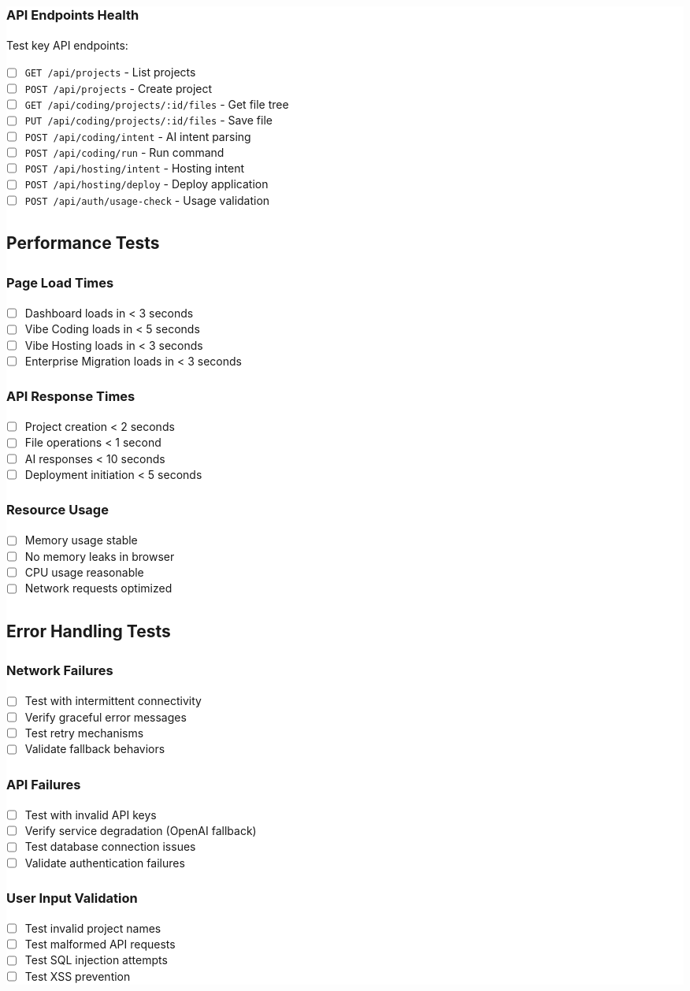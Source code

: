 ### API Endpoints Health
Test key API endpoints:
- [ ] `GET /api/projects` - List projects
- [ ] `POST /api/projects` - Create project
- [ ] `GET /api/coding/projects/:id/files` - Get file tree
- [ ] `PUT /api/coding/projects/:id/files` - Save file
- [ ] `POST /api/coding/intent` - AI intent parsing
- [ ] `POST /api/coding/run` - Run command
- [ ] `POST /api/hosting/intent` - Hosting intent
- [ ] `POST /api/hosting/deploy` - Deploy application
- [ ] `POST /api/auth/usage-check` - Usage validation

## Performance Tests

### Page Load Times
- [ ] Dashboard loads in < 3 seconds
- [ ] Vibe Coding loads in < 5 seconds
- [ ] Vibe Hosting loads in < 3 seconds
- [ ] Enterprise Migration loads in < 3 seconds

### API Response Times
- [ ] Project creation < 2 seconds
- [ ] File operations < 1 second
- [ ] AI responses < 10 seconds
- [ ] Deployment initiation < 5 seconds

### Resource Usage
- [ ] Memory usage stable
- [ ] No memory leaks in browser
- [ ] CPU usage reasonable
- [ ] Network requests optimized

## Error Handling Tests

### Network Failures
- [ ] Test with intermittent connectivity
- [ ] Verify graceful error messages
- [ ] Test retry mechanisms
- [ ] Validate fallback behaviors

### API Failures
- [ ] Test with invalid API keys
- [ ] Verify service degradation (OpenAI fallback)
- [ ] Test database connection issues
- [ ] Validate authentication failures

### User Input Validation
- [ ] Test invalid project names
- [ ] Test malformed API requests
- [ ] Test SQL injection attempts
- [ ] Test XSS prevention
